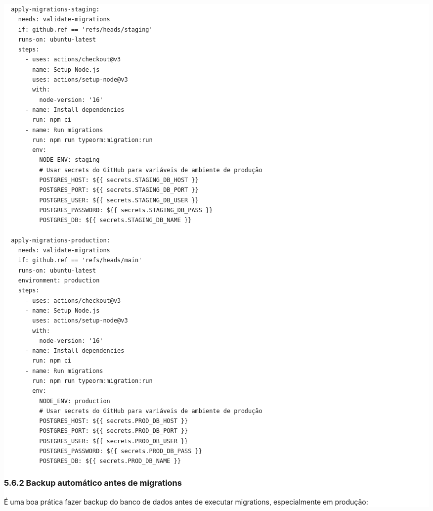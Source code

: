 ```nestedtext
  apply-migrations-staging:
    needs: validate-migrations
    if: github.ref == 'refs/heads/staging'
    runs-on: ubuntu-latest
    steps:
      - uses: actions/checkout@v3
      - name: Setup Node.js
        uses: actions/setup-node@v3
        with:
          node-version: '16'
      - name: Install dependencies
        run: npm ci
      - name: Run migrations
        run: npm run typeorm:migration:run
        env:
          NODE_ENV: staging
          # Usar secrets do GitHub para variáveis de ambiente de produção
          POSTGRES_HOST: ${{ secrets.STAGING_DB_HOST }}
          POSTGRES_PORT: ${{ secrets.STAGING_DB_PORT }}
          POSTGRES_USER: ${{ secrets.STAGING_DB_USER }}
          POSTGRES_PASSWORD: ${{ secrets.STAGING_DB_PASS }}
          POSTGRES_DB: ${{ secrets.STAGING_DB_NAME }}

  apply-migrations-production:
    needs: validate-migrations
    if: github.ref == 'refs/heads/main'
    runs-on: ubuntu-latest
    environment: production
    steps:
      - uses: actions/checkout@v3
      - name: Setup Node.js
        uses: actions/setup-node@v3
        with:
          node-version: '16'
      - name: Install dependencies
        run: npm ci
      - name: Run migrations
        run: npm run typeorm:migration:run
        env:
          NODE_ENV: production
          # Usar secrets do GitHub para variáveis de ambiente de produção
          POSTGRES_HOST: ${{ secrets.PROD_DB_HOST }}
          POSTGRES_PORT: ${{ secrets.PROD_DB_PORT }}
          POSTGRES_USER: ${{ secrets.PROD_DB_USER }}
          POSTGRES_PASSWORD: ${{ secrets.PROD_DB_PASS }}
          POSTGRES_DB: ${{ secrets.PROD_DB_NAME }}
```

### 5.6.2 Backup automático antes de migrations

É uma boa prática fazer backup do banco de dados antes de executar migrations, especialmente em produção:
